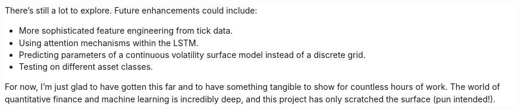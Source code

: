 There’s still a lot to explore. Future enhancements could include:
*   More sophisticated feature engineering from tick data.
*   Using attention mechanisms within the LSTM.
*   Predicting parameters of a continuous volatility surface model instead of a discrete grid.
*   Testing on different asset classes.

For now, I’m just glad to have gotten this far and to have something tangible to show for countless hours of work. The world of quantitative finance and machine learning is incredibly deep, and this project has only scratched the surface (pun intended!).